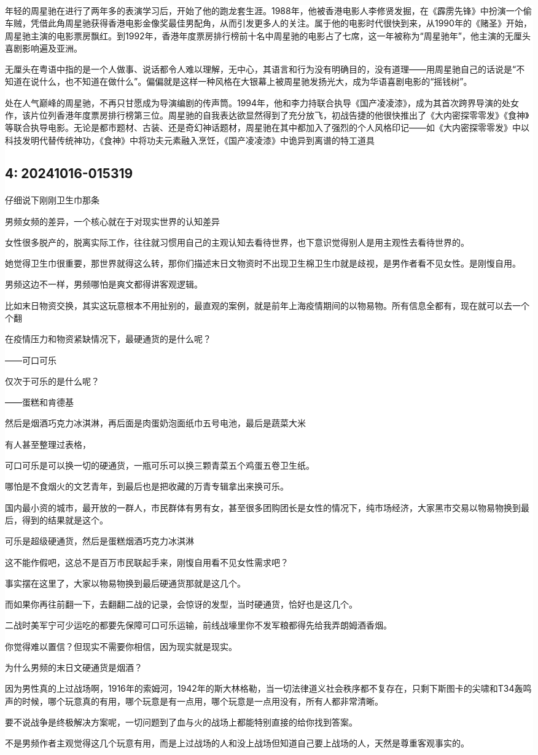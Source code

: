 年轻的周星驰在进行了两年多的表演学习后，开始了他的跑龙套生涯。1988年，他被香港电影人李修贤发掘，在《霹雳先锋》中扮演一个偷车贼，凭借此角周星驰获得香港电影金像奖最佳男配角，从而引发更多人的关注。属于他的电影时代很快到来，从1990年的《赌圣》开始，周星驰主演的电影票房飘红。到1992年，香港年度票房排行榜前十名中周星驰的电影占了七席，这一年被称为“周星驰年”，他主演的无厘头喜剧影响遍及亚洲。

无厘头在粤语中指的是一个人做事、说话都令人难以理解，无中心，其语言和行为没有明确目的，没有道理——用周星驰自己的话说是“不知道在说什么，也不知道在做什么”。偏偏就是这样一种风格在大银幕上被周星驰发扬光大，成为华语喜剧电影的“摇钱树”。

处在人气巅峰的周星驰，不再只甘愿成为导演编剧的传声筒。1994年，他和李力持联合执导《国产凌凌漆》，成为其首次跨界导演的处女作，该片位列香港年度票房排行榜第三位。周星驰的自我表达欲显然得到了充分放飞，初战告捷的他很快推出了《大内密探零零发》《食神》等联合执导电影。无论是都市题材、古装、还是奇幻神话题材，周星驰在其中都加入了强烈的个人风格印记——如《大内密探零零发》中以科技发明代替传统神功，《食神》中将功夫元素融入烹饪，《国产凌凌漆》中诡异到离谱的特工道具

## 4: 20241016-015319

仔细说下刚刚卫生巾那条

男频女频的差异，一个核心就在于对现实世界的认知差异

女性很多脱产的，脱离实际工作，往往就习惯用自己的主观认知去看待世界，也下意识觉得别人是用主观性去看待世界的。

她觉得卫生巾很重要，那世界就得这么转，那你们描述末日文物资时不出现卫生棉卫生巾就是歧视，是男作者看不见女性。是刚愎自用。

男频这边不一样，男频哪怕是爽文都得讲客观逻辑。

比如末日物资交换，其实这玩意根本不用扯别的，最直观的案例，就是前年上海疫情期间的以物易物。所有信息全都有，现在就可以去一个个翻

在疫情压力和物资紧缺情况下，最硬通货的是什么呢？

——可口可乐

仅次于可乐的是什么呢？

——蛋糕和肯德基

然后是烟酒巧克力冰淇淋，再后面是肉蛋奶泡面纸巾五号电池，最后是蔬菜大米

有人甚至整理过表格，

可口可乐是可以换一切的硬通货，一瓶可乐可以换三颗青菜五个鸡蛋五卷卫生纸。

哪怕是不食烟火的文艺青年，到最后也是把收藏的万青专辑拿出来换可乐。

国内最小资的城市，最开放的一群人，市民群体有男有女，甚至很多团购团长是女性的情况下，纯市场经济，大家黑市交易以物易物换到最后，得到的结果就是这个。

可乐是超级硬通货，然后是蛋糕烟酒巧克力冰淇淋

这不能作假吧，这总不是百万市民联起手来，刚愎自用看不见女性需求吧？

事实摆在这里了，大家以物易物换到最后硬通货那就是这几个。

而如果你再往前翻一下，去翻翻二战的记录，会惊讶的发型，当时硬通货，恰好也是这几个。

二战时美军宁可少运吃的都要先保障可口可乐运输，前线战壕里你不发军粮都得先给我弄朗姆酒香烟。

你觉得难以置信？但现实不需要你相信，因为现实就是现实。

为什么男频的末日文硬通货是烟酒？

因为男性真的上过战场啊，1916年的索姆河，1942年的斯大林格勒，当一切法律道义社会秩序都不复存在，只剩下斯图卡的尖啸和T34轰鸣声的时候，哪个玩意真的有用，哪个玩意是有一点用，哪个玩意是一点用没有，所有人都非常清晰。

要不说战争是终极解决方案呢，一切问题到了血与火的战场上都能特别直接的给你找到答案。

不是男频作者主观觉得这几个玩意有用，而是上过战场的人和没上战场但知道自己要上战场的人，天然是尊重客观事实的。
